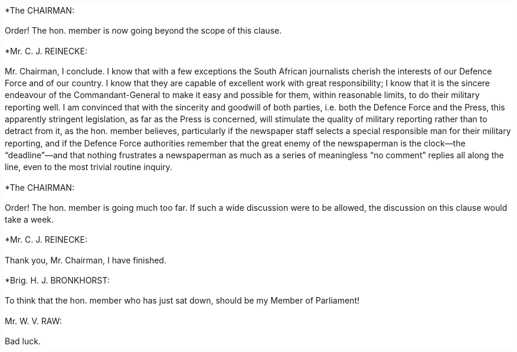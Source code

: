 </speech>

<speech by="#chairman">

<from>*The <person refersTo="hansard_za">CHAIRMAN</person>:</from>

<p>Order! The hon. member is now going beyond the scope of this clause.</p>

</speech>

<speech by="#reinecke">

<from>*Mr. <person refersTo="hansard_za">C. J. REINECKE</person>:</from>

<p>Mr. Chairman, I conclude. I know that with a few exceptions the South African journalists cherish the interests of our Defence Force and of our country. I know that they are capable of excellent work with great responsibility; I know that it is the sincere endeavour of the Commandant-General <span class="col_7513-7514" refersTo="page_1018"/>to make it easy and possible for them, within reasonable limits, to do their military reporting well. I am convinced that with the sincerity and goodwill of both parties, i.e. both the Defence Force and the Press, this apparently stringent legislation, as far as the Press is concerned, will stimulate the quality of military reporting rather than to detract from it, as the hon. member believes, particularly if the newspaper staff selects a special responsible man for their military reporting, and if the Defence Force authorities remember that the great enemy of the newspaperman is the clock&#x2014;the &#x201C;deadline&#x201D;&#x2014;and that nothing frustrates a newspaperman as much as a series of meaningless &#x201C;no comment&#x201D; replies all along the line, even to the most trivial routine inquiry.</p>

</speech>

<speech by="#chairman">

<from>*The <person refersTo="hansard_za">CHAIRMAN</person>:</from>

<p>Order! The hon. member is going much too far. If such a wide discussion were to be allowed, the discussion on this clause would take a week.</p>

</speech>

<speech by="#reinecke">

<from>*Mr. <person refersTo="hansard_za">C. J. REINECKE</person>:</from>

<p>Thank you, Mr. Chairman, I have finished.</p>

</speech>

<speech by="#bronkhorst">

<from>*Brig. <person refersTo="hansard_za">H. J. BRONKHORST</person>:</from>

<p>To think that the hon. member who has just sat down, should be my Member of Parliament!</p>

</speech>

<speech by="#raw">

<from>Mr. <person refersTo="hansard_za">W. V. RAW</person>:</from>

<p>Bad luck.</p>

</speech>
